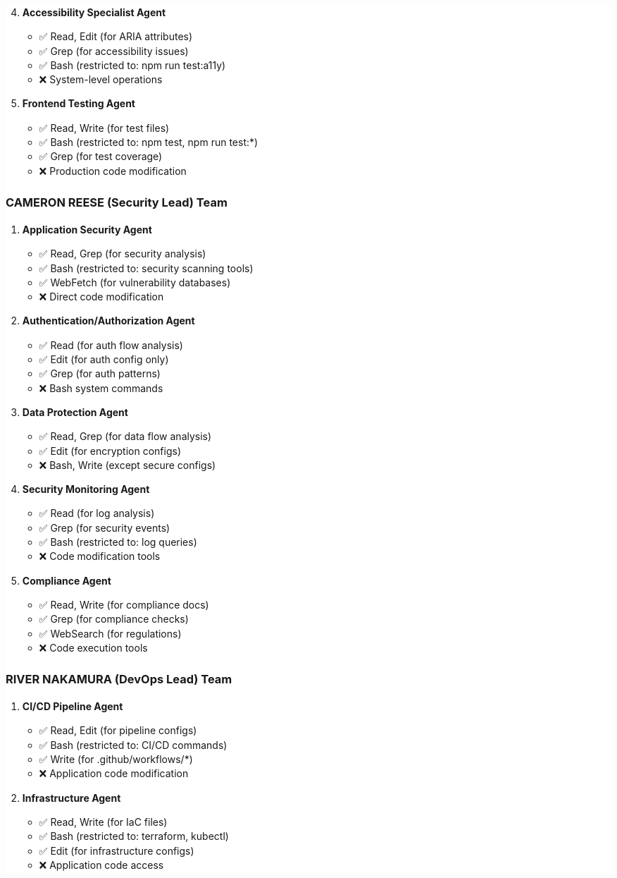4. **Accessibility Specialist Agent**
   - ✅ Read, Edit (for ARIA attributes)
   - ✅ Grep (for accessibility issues)
   - ✅ Bash (restricted to: npm run test:a11y)
   - ❌ System-level operations

5. **Frontend Testing Agent**
   - ✅ Read, Write (for test files)
   - ✅ Bash (restricted to: npm test, npm run test:*)
   - ✅ Grep (for test coverage)
   - ❌ Production code modification

### CAMERON REESE (Security Lead) Team

1. **Application Security Agent**
   - ✅ Read, Grep (for security analysis)
   - ✅ Bash (restricted to: security scanning tools)
   - ✅ WebFetch (for vulnerability databases)
   - ❌ Direct code modification

2. **Authentication/Authorization Agent**
   - ✅ Read (for auth flow analysis)
   - ✅ Edit (for auth config only)
   - ✅ Grep (for auth patterns)
   - ❌ Bash system commands

3. **Data Protection Agent**
   - ✅ Read, Grep (for data flow analysis)
   - ✅ Edit (for encryption configs)
   - ❌ Bash, Write (except secure configs)

4. **Security Monitoring Agent**
   - ✅ Read (for log analysis)
   - ✅ Grep (for security events)
   - ✅ Bash (restricted to: log queries)
   - ❌ Code modification tools

5. **Compliance Agent**
   - ✅ Read, Write (for compliance docs)
   - ✅ Grep (for compliance checks)
   - ✅ WebSearch (for regulations)
   - ❌ Code execution tools

### RIVER NAKAMURA (DevOps Lead) Team

1. **CI/CD Pipeline Agent**
   - ✅ Read, Edit (for pipeline configs)
   - ✅ Bash (restricted to: CI/CD commands)
   - ✅ Write (for .github/workflows/*)
   - ❌ Application code modification

2. **Infrastructure Agent**
   - ✅ Read, Write (for IaC files)
   - ✅ Bash (restricted to: terraform, kubectl)
   - ✅ Edit (for infrastructure configs)
   - ❌ Application code access
